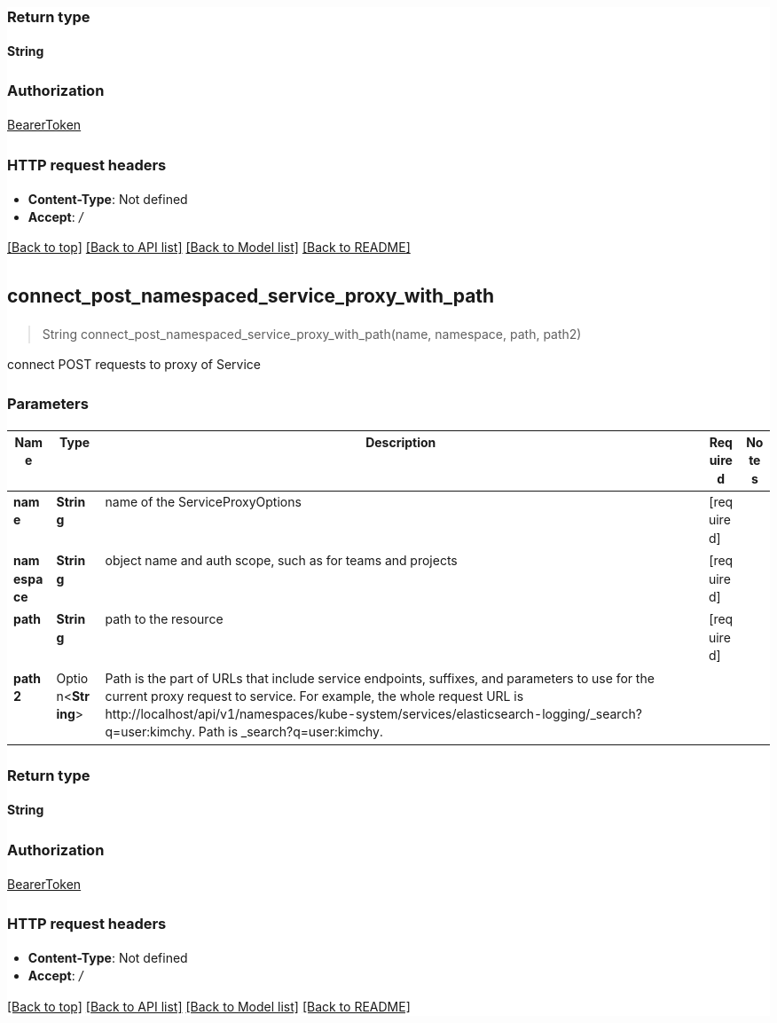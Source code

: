 ### Return type

**String**

### Authorization

[BearerToken](../README.md#BearerToken)

### HTTP request headers

- **Content-Type**: Not defined
- **Accept**: */*

[[Back to top]](#) [[Back to API list]](../README.md#documentation-for-api-endpoints) [[Back to Model list]](../README.md#documentation-for-models) [[Back to README]](../README.md)


## connect_post_namespaced_service_proxy_with_path

> String connect_post_namespaced_service_proxy_with_path(name, namespace, path, path2)


connect POST requests to proxy of Service

### Parameters


Name | Type | Description  | Required | Notes
------------- | ------------- | ------------- | ------------- | -------------
**name** | **String** | name of the ServiceProxyOptions | [required] |
**namespace** | **String** | object name and auth scope, such as for teams and projects | [required] |
**path** | **String** | path to the resource | [required] |
**path2** | Option<**String**> | Path is the part of URLs that include service endpoints, suffixes, and parameters to use for the current proxy request to service. For example, the whole request URL is http://localhost/api/v1/namespaces/kube-system/services/elasticsearch-logging/_search?q=user:kimchy. Path is _search?q=user:kimchy. |  |

### Return type

**String**

### Authorization

[BearerToken](../README.md#BearerToken)

### HTTP request headers

- **Content-Type**: Not defined
- **Accept**: */*

[[Back to top]](#) [[Back to API list]](../README.md#documentation-for-api-endpoints) [[Back to Model list]](../README.md#documentation-for-models) [[Back to README]](../README.md)

